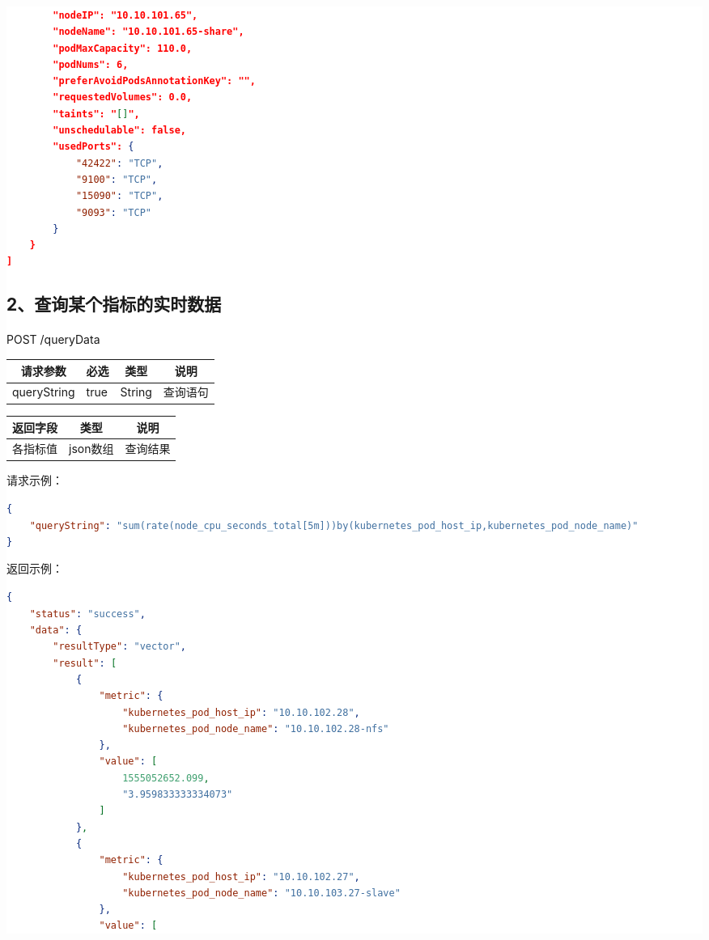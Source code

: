 ```json
        "nodeIP": "10.10.101.65",
        "nodeName": "10.10.101.65-share",
        "podMaxCapacity": 110.0,
        "podNums": 6,
        "preferAvoidPodsAnnotationKey": "",
        "requestedVolumes": 0.0,
        "taints": "[]",
        "unschedulable": false,
        "usedPorts": {
            "42422": "TCP",
            "9100": "TCP",
            "15090": "TCP",
            "9093": "TCP"
        }
    }
]
```


## 2、查询某个指标的实时数据

POST /queryData


| 请求参数    | 必选 | 类型   | 说明     |
| ----------- | ---- | ------ | -------- |
| queryString | true | String | 查询语句 |
                                        

| 返回字段 | 类型     | 说明     |
| -------- | -------- | -------- |
| 各指标值 | json数组 | 查询结果 |

请求示例：

```json
{
    "queryString": "sum(rate(node_cpu_seconds_total[5m]))by(kubernetes_pod_host_ip,kubernetes_pod_node_name)"
}
```

返回示例：

```json
{
    "status": "success",
    "data": {
        "resultType": "vector",
        "result": [
            {
                "metric": {
                    "kubernetes_pod_host_ip": "10.10.102.28",
                    "kubernetes_pod_node_name": "10.10.102.28-nfs"
                },
                "value": [
                    1555052652.099,
                    "3.959833333334073"
                ]
            },
            {
                "metric": {
                    "kubernetes_pod_host_ip": "10.10.102.27",
                    "kubernetes_pod_node_name": "10.10.103.27-slave"
                },
                "value": [
```